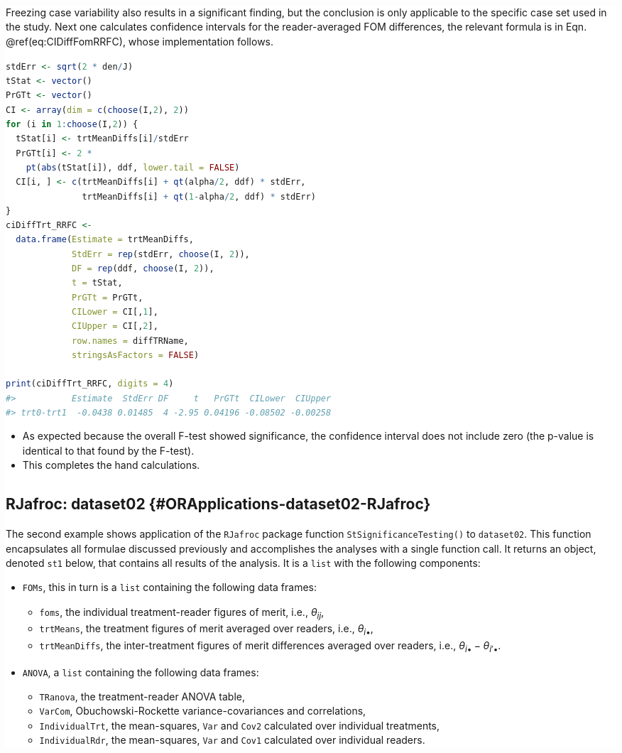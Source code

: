 Freezing case variability also results in a significant finding, but the conclusion is only applicable to the specific case set used in the study. Next one calculates confidence intervals for the reader-averaged FOM differences, the relevant formula is in Eqn. \@ref(eq:CIDiffFomRRFC), whose implementation follows.


```r
stdErr <- sqrt(2 * den/J)
tStat <- vector()
PrGTt <- vector()
CI <- array(dim = c(choose(I,2), 2))
for (i in 1:choose(I,2)) {
  tStat[i] <- trtMeanDiffs[i]/stdErr
  PrGTt[i] <- 2 * 
    pt(abs(tStat[i]), ddf, lower.tail = FALSE)
  CI[i, ] <- c(trtMeanDiffs[i] + qt(alpha/2, ddf) * stdErr, 
               trtMeanDiffs[i] + qt(1-alpha/2, ddf) * stdErr)
}
ciDiffTrt_RRFC <- 
  data.frame(Estimate = trtMeanDiffs, 
             StdErr = rep(stdErr, choose(I, 2)), 
             DF = rep(ddf, choose(I, 2)), 
             t = tStat, 
             PrGTt = PrGTt, 
             CILower = CI[,1],
             CIUpper = CI[,2],
             row.names = diffTRName, 
             stringsAsFactors = FALSE)

print(ciDiffTrt_RRFC, digits = 4)
#>           Estimate  StdErr DF     t   PrGTt  CILower  CIUpper
#> trt0-trt1  -0.0438 0.01485  4 -2.95 0.04196 -0.08502 -0.00258
```
* As expected because the overall F-test showed significance, the confidence interval does not include zero (the p-value is identical to that found by the F-test). 
* This completes the hand calculations.

## RJafroc: dataset02 {#ORApplications-dataset02-RJafroc}

The second example shows application of the `RJafroc` package function `StSignificanceTesting()` to `dataset02`. This function encapsulates all formulae discussed previously and accomplishes the analyses with a single function call. It returns an object, denoted `st1` below, that contains all results of the analysis. It is a `list` with the following components:

* `FOMs`, this in turn is a `list` containing the following data frames: 
    + `foms`, the individual treatment-reader figures of merit, i.e., $\theta_{i j}$, 
    + `trtMeans`, the treatment figures of merit averaged over readers, i.e., $\theta_{i \bullet}$,
    + `trtMeanDiffs`, the inter-treatment figures of merit differences averaged over readers, i.e., $\theta_{i \bullet}-\theta_{i' \bullet}$.

* `ANOVA`, a `list` containing the following data frames: 
    + `TRanova`, the treatment-reader ANOVA table,
    + `VarCom`, Obuchowski-Rockette variance-covariances and correlations,
    + `IndividualTrt`, the mean-squares, `Var` and `Cov2` calculated over individual treatments,
    + `IndividualRdr`, the mean-squares, `Var` and `Cov1` calculated over individual readers.
